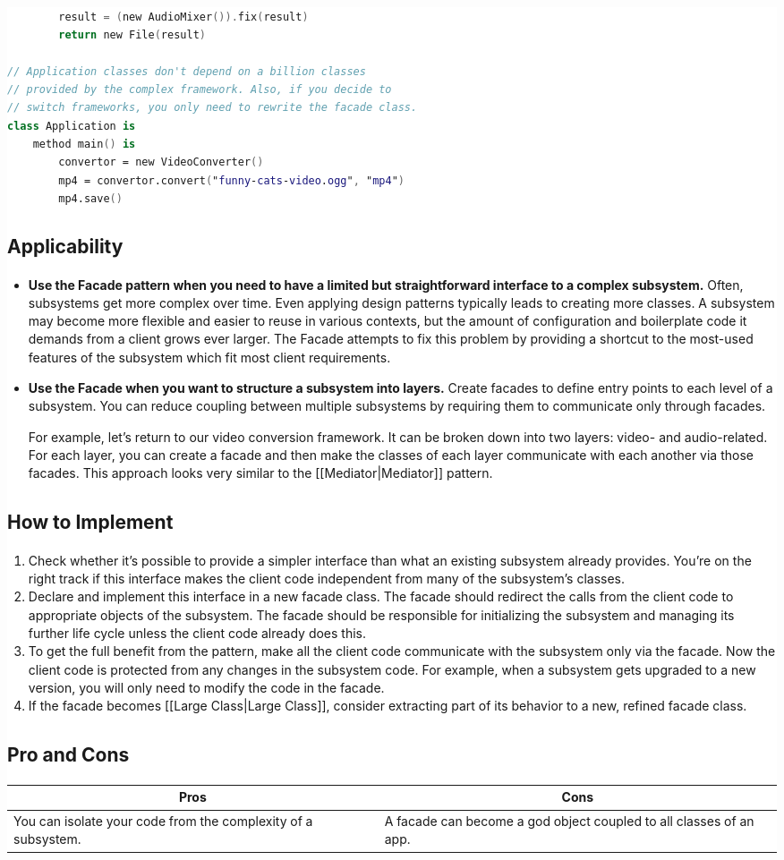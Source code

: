 ```kotlin
        result = (new AudioMixer()).fix(result)
        return new File(result)

// Application classes don't depend on a billion classes
// provided by the complex framework. Also, if you decide to
// switch frameworks, you only need to rewrite the facade class.
class Application is
    method main() is
        convertor = new VideoConverter()
        mp4 = convertor.convert("funny-cats-video.ogg", "mp4")
        mp4.save()
```

## Applicability
- **Use the Facade pattern when you need to have a limited but straightforward interface to a complex subsystem.**
	Often, subsystems get more complex over time. Even applying design patterns typically leads to creating more classes. A subsystem may become more flexible and easier to reuse in various contexts, but the amount of configuration and boilerplate code it demands from a client grows ever larger. The Facade attempts to fix this problem by providing a shortcut to the most-used features of the subsystem which fit most client requirements.

- **Use the Facade when you want to structure a subsystem into layers.**
	Create facades to define entry points to each level of a subsystem. You can reduce coupling between multiple subsystems by requiring them to communicate only through facades.
	
	For example, let’s return to our video conversion framework. It can be broken down into two layers: video- and audio-related. For each layer, you can create a facade and then make the classes of each layer communicate with each another via those facades. This approach looks very similar to the [[Mediator|Mediator]] pattern.

## How to Implement
1.  Check whether it’s possible to provide a simpler interface than what an existing subsystem already provides. You’re on the right track if this interface makes the client code independent from many of the subsystem’s classes.
2.  Declare and implement this interface in a new facade class. The facade should redirect the calls from the client code to appropriate objects of the subsystem. The facade should be responsible for initializing the subsystem and managing its further life cycle unless the client code already does this.
3.  To get the full benefit from the pattern, make all the client code communicate with the subsystem only via the facade. Now the client code is protected from any changes in the subsystem code. For example, when a subsystem gets upgraded to a new version, you will only need to modify the code in the facade.
4.  If the facade becomes [[Large Class|Large Class]], consider extracting part of its behavior to a new, refined facade class.

## Pro and  Cons
| Pros | Cons |
| --- | --- |
| You can isolate your code from the complexity of a subsystem. | A facade can become a god object coupled to all classes of an app. |
